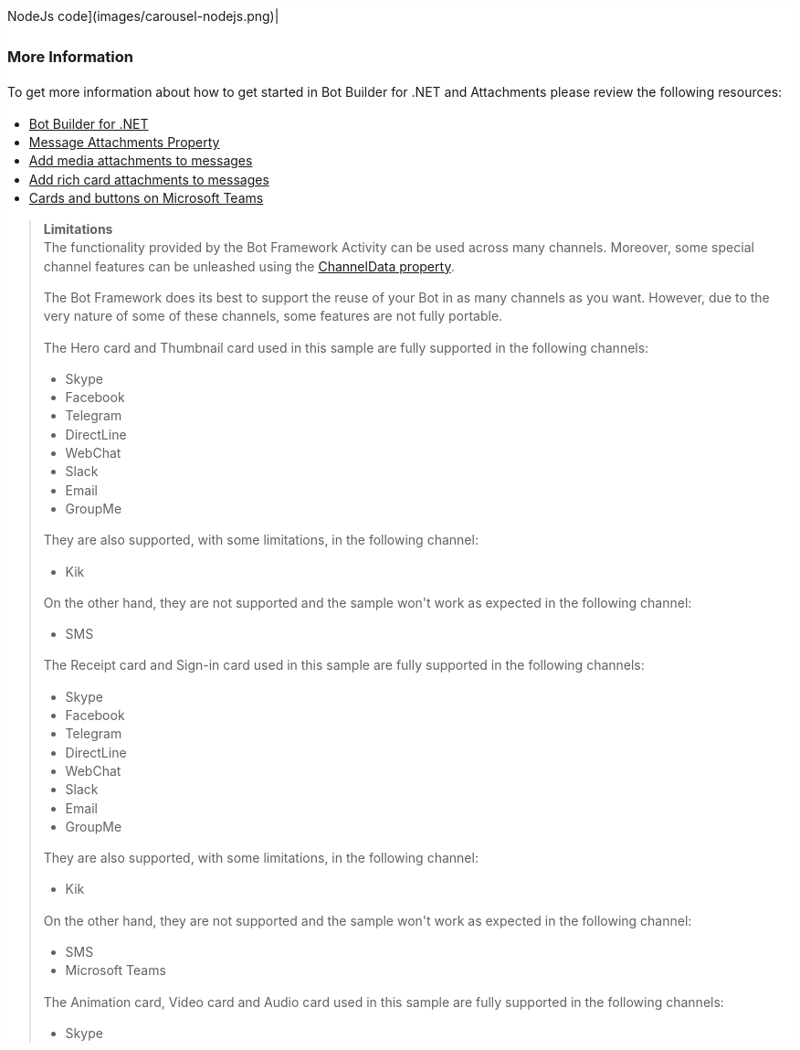 NodeJs code](images/carousel-nodejs.png)|

### More Information

To get more information about how to get started in Bot Builder for .NET and Attachments please review the following resources:
* [Bot Builder for .NET](https://docs.microsoft.com/en-us/bot-framework/dotnet/)
* [Message Attachments Property](https://docs.microsoft.com/en-us/bot-framework/dotnet/bot-builder-dotnet-create-messages#message-attachments)
* [Add media attachments to messages](https://docs.microsoft.com/en-us/bot-framework/dotnet/bot-builder-dotnet-add-media-attachments)
* [Add rich card attachments to messages](https://docs.microsoft.com/en-us/bot-framework/dotnet/bot-builder-dotnet-add-media-attachments)
* [Cards and buttons on Microsoft Teams](https://msdn.microsoft.com/en-us/microsoft-teams/bots#cards-and-buttons)

> **Limitations**  
> The functionality provided by the Bot Framework Activity can be used across many channels. Moreover, some special channel features can be unleashed using the [ChannelData property](https://docs.microsoft.com/en-us/bot-framework/dotnet/bot-builder-dotnet-channeldata).
>
> The Bot Framework does its best to support the reuse of your Bot in as many channels as you want. However, due to the very nature of some of these channels, some features are not fully portable.
>
> The Hero card and Thumbnail card used in this sample are fully supported in the following channels:
> - Skype
> - Facebook
> - Telegram
> - DirectLine
> - WebChat
> - Slack
> - Email
> - GroupMe
>
> They are also supported, with some limitations, in the following channel:
> - Kik
>
> On the other hand, they are not supported and the sample won't work as expected in the following channel:
> - SMS
>
> The Receipt card and Sign-in card used in this sample are fully supported in the following channels:
> - Skype
> - Facebook
> - Telegram
> - DirectLine
> - WebChat
> - Slack
> - Email
> - GroupMe
>
> They are also supported, with some limitations, in the following channel:
> - Kik
>
> On the other hand, they are not supported and the sample won't work as expected in the following channel:
> - SMS
> - Microsoft Teams
>
> The Animation card, Video card and Audio card used in this sample are fully supported in the following channels:
> - Skype
